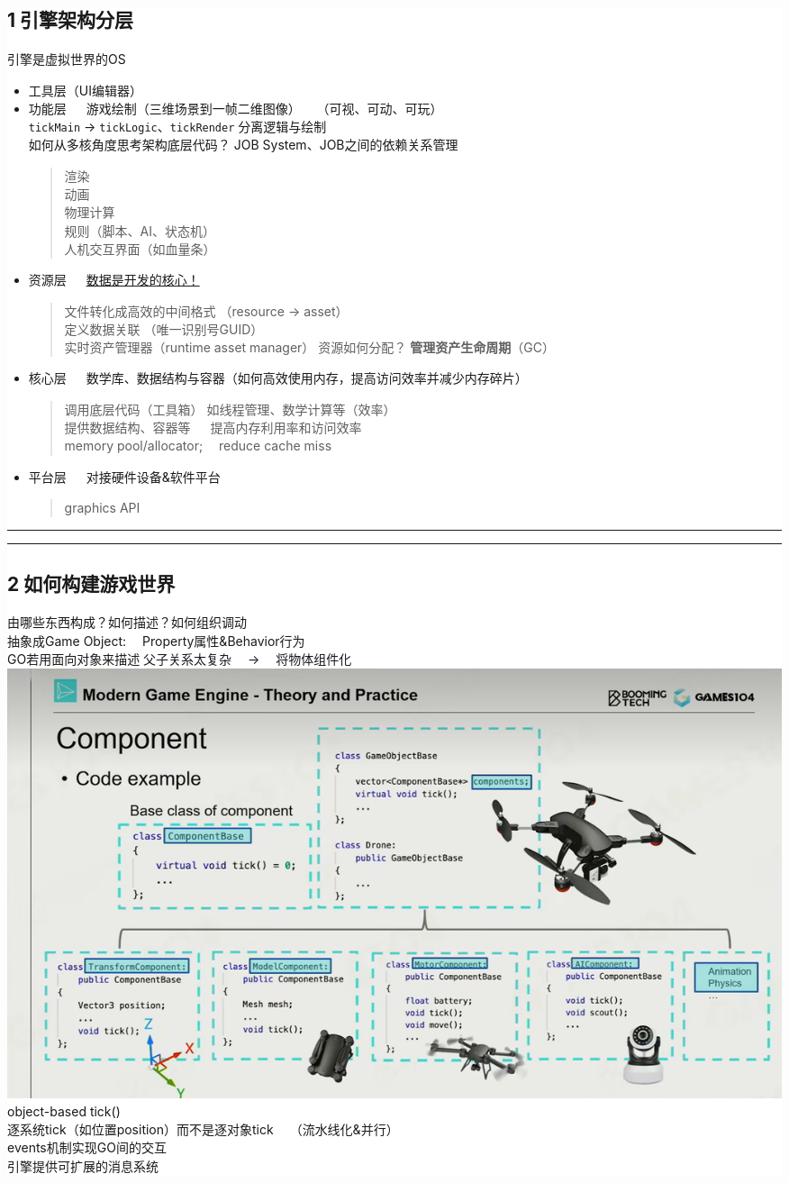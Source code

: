 ## 1 引擎架构分层
引擎是虚拟世界的OS
* 工具层（UI编辑器）  
* 功能层 &emsp; 游戏绘制（三维场景到一帧二维图像）&emsp; （可视、可动、可玩）   
  `tickMain` -> `tickLogic`、`tickRender` 分离逻辑与绘制  
  如何从多核角度思考架构底层代码？
  JOB System、JOB之间的依赖关系管理
    > 渲染  
    > 动画  
    > 物理计算  
    > 规则（脚本、AI、状态机）  
    > 人机交互界面（如血量条）  
* 资源层 &emsp;  <u>数据是开发的核心！</u>
    > 文件转化成高效的中间格式 （resource -> asset）  
    > 定义数据关联 （唯一识别号GUID）  
    > 实时资产管理器（runtime asset manager） 资源如何分配？ **管理资产生命周期**（GC）
* 核心层 &emsp; 数学库、数据结构与容器（如何高效使用内存，提高访问效率并减少内存碎片）
    > 调用底层代码（工具箱） 如线程管理、数学计算等（效率）   
    > 提供数据结构、容器等 &emsp; 提高内存利用率和访问效率  
        memory pool/allocator;&emsp; reduce cache miss
* 平台层 &emsp; 对接硬件设备&软件平台  
    > graphics API  
---
---
## 2 如何构建游戏世界
由哪些东西构成？如何描述？如何组织调动  
抽象成Game Object: &emsp;Property属性&Behavior行为  
GO若用面向对象来描述 父子关系太复杂  &emsp;->  &emsp;将物体组件化  
<img src = "./pic/GAMES104pic1.png" width = "100%">   
object-based tick()  
逐系统tick（如位置position）而不是逐对象tick  &emsp;（流水线化&并行）  
events机制实现GO间的交互  
引擎提供可扩展的消息系统  
  
